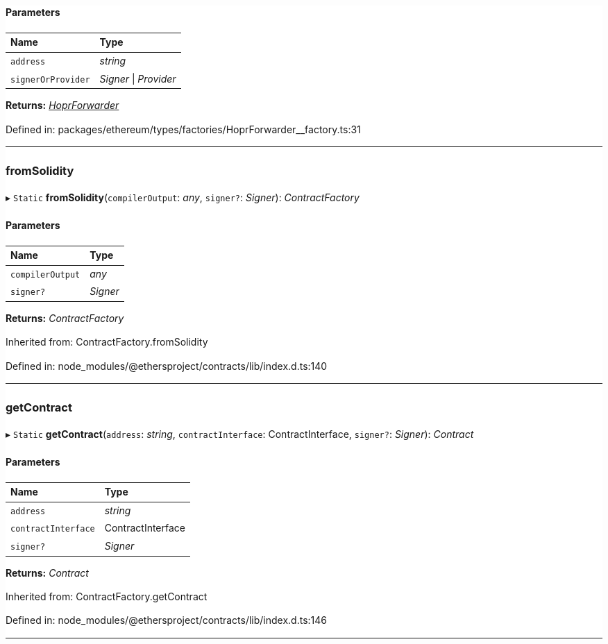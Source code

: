 #### Parameters

| Name | Type |
| :------ | :------ |
| `address` | *string* |
| `signerOrProvider` | *Signer* \| *Provider* |

**Returns:** [*HoprForwarder*](hoprforwarder.md)

Defined in: packages/ethereum/types/factories/HoprForwarder__factory.ts:31

___

### fromSolidity

▸ `Static` **fromSolidity**(`compilerOutput`: *any*, `signer?`: *Signer*): *ContractFactory*

#### Parameters

| Name | Type |
| :------ | :------ |
| `compilerOutput` | *any* |
| `signer?` | *Signer* |

**Returns:** *ContractFactory*

Inherited from: ContractFactory.fromSolidity

Defined in: node_modules/@ethersproject/contracts/lib/index.d.ts:140

___

### getContract

▸ `Static` **getContract**(`address`: *string*, `contractInterface`: ContractInterface, `signer?`: *Signer*): *Contract*

#### Parameters

| Name | Type |
| :------ | :------ |
| `address` | *string* |
| `contractInterface` | ContractInterface |
| `signer?` | *Signer* |

**Returns:** *Contract*

Inherited from: ContractFactory.getContract

Defined in: node_modules/@ethersproject/contracts/lib/index.d.ts:146

___
